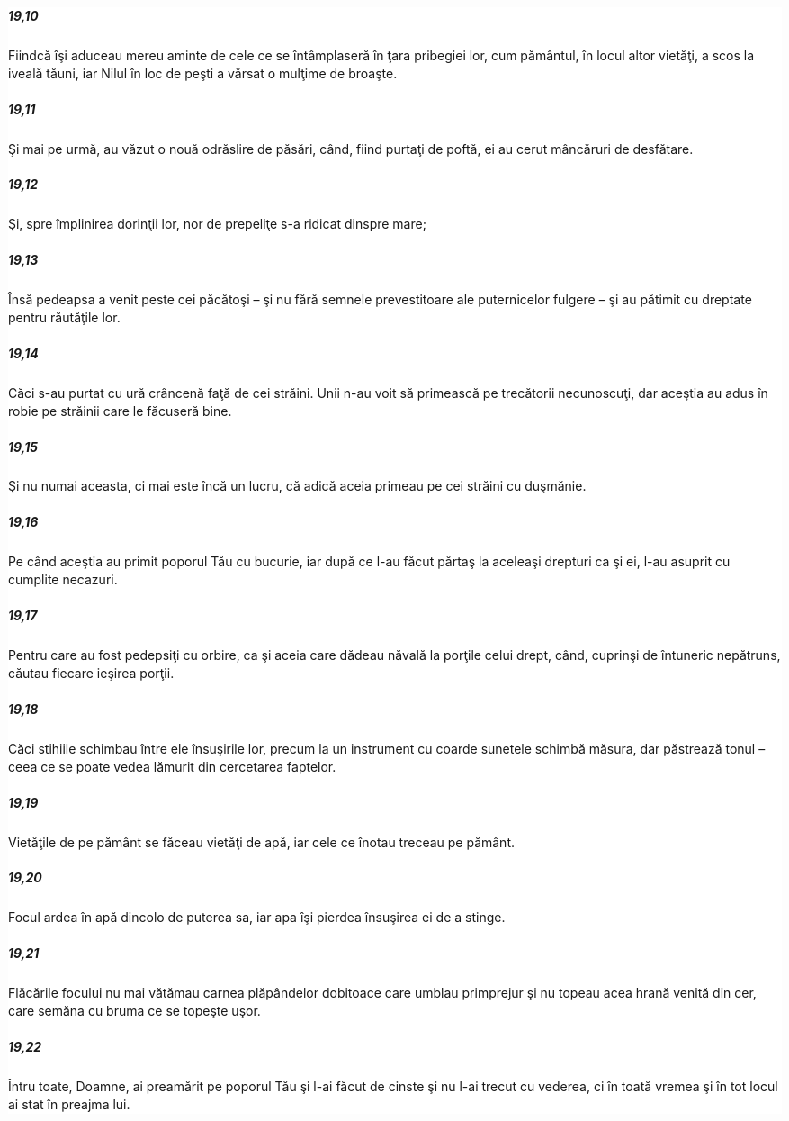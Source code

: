 ##### 19,10
Fiindcă îşi aduceau mereu aminte de cele ce se întâmplaseră în ţara pribegiei lor, cum pământul, în locul altor vietăţi, a scos la iveală tăuni, iar Nilul în loc de peşti a vărsat o mulţime de broaşte.

##### 19,11
Şi mai pe urmă, au văzut o nouă odrăslire de păsări, când, fiind purtaţi de poftă, ei au cerut mâncăruri de desfătare.

##### 19,12
Şi, spre împlinirea dorinţii lor, nor de prepeliţe s-a ridicat dinspre mare;

##### 19,13
Însă pedeapsa a venit peste cei păcătoşi – şi nu fără semnele prevestitoare ale puternicelor fulgere – şi au pătimit cu dreptate pentru răutăţile lor.

##### 19,14
Căci s-au purtat cu ură crâncenă faţă de cei străini. Unii n-au voit să primească pe trecătorii necunoscuţi, dar aceştia au adus în robie pe străinii care le făcuseră bine.

##### 19,15
Şi nu numai aceasta, ci mai este încă un lucru, că adică aceia primeau pe cei străini cu duşmănie.

##### 19,16
Pe când aceştia au primit poporul Tău cu bucurie, iar după ce l-au făcut părtaş la aceleaşi drepturi ca şi ei, l-au asuprit cu cumplite necazuri.

##### 19,17
Pentru care au fost pedepsiţi cu orbire, ca şi aceia care dădeau năvală la porţile celui drept, când, cuprinşi de întuneric nepătruns, căutau fiecare ieşirea porţii.

##### 19,18
Căci stihiile schimbau între ele însuşirile lor, precum la un instrument cu coarde sunetele schimbă măsura, dar păstrează tonul – ceea ce se poate vedea lămurit din cercetarea faptelor.

##### 19,19
Vietăţile de pe pământ se făceau vietăţi de apă, iar cele ce înotau treceau pe pământ.

##### 19,20
Focul ardea în apă dincolo de puterea sa, iar apa îşi pierdea însuşirea ei de a stinge.

##### 19,21
Flăcările focului nu mai vătămau carnea plăpândelor dobitoace care umblau primprejur şi nu topeau acea hrană venită din cer, care semăna cu bruma ce se topeşte uşor.

##### 19,22
Întru toate, Doamne, ai preamărit pe poporul Tău şi l-ai făcut de cinste şi nu l-ai trecut cu vederea, ci în toată vremea şi în tot locul ai stat în preajma lui.

